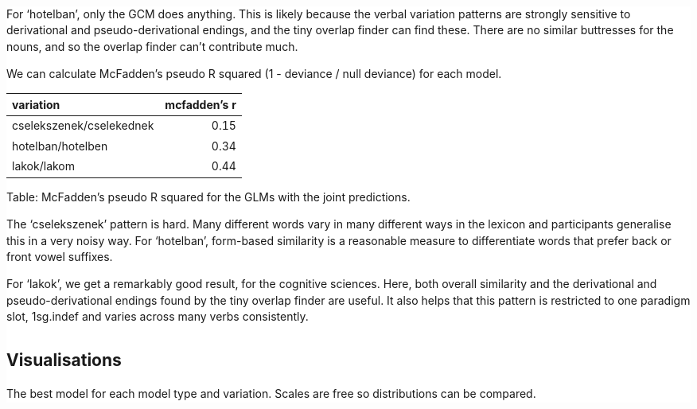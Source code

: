 For ‘hotelban’, only the GCM does anything. This is likely because the
verbal variation patterns are strongly sensitive to derivational and
pseudo-derivational endings, and the tiny overlap finder can find these.
There are no similar buttresses for the nouns, and so the overlap finder
can’t contribute much.

We can calculate McFadden’s pseudo R squared (1 - deviance / null
deviance) for each model.

| variation                | mcfadden’s r |
|:-------------------------|-------------:|
| cselekszenek/cselekednek |         0.15 |
| hotelban/hotelben        |         0.34 |
| lakok/lakom              |         0.44 |

Table: McFadden’s pseudo R squared for the GLMs with the joint
predictions.

The ‘cselekszenek’ pattern is hard. Many different words vary in many
different ways in the lexicon and participants generalise this in a very
noisy way. For ‘hotelban’, form-based similarity is a reasonable measure
to differentiate words that prefer back or front vowel suffixes.

For ‘lakok’, we get a remarkably good result, for the cognitive
sciences. Here, both overall similarity and the derivational and
pseudo-derivational endings found by the tiny overlap finder are useful.
It also helps that this pattern is restricted to one paradigm slot,
1sg.indef and varies across many verbs consistently.

## Visualisations

The best model for each model type and variation. Scales are free so
distributions can be compared.

